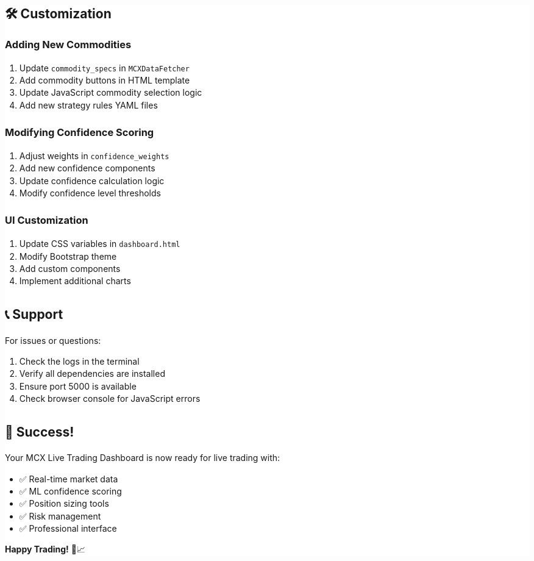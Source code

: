 ## 🛠️ Customization

### Adding New Commodities
1. Update `commodity_specs` in `MCXDataFetcher`
2. Add commodity buttons in HTML template
3. Update JavaScript commodity selection logic
4. Add new strategy rules YAML files

### Modifying Confidence Scoring
1. Adjust weights in `confidence_weights`
2. Add new confidence components
3. Update confidence calculation logic
4. Modify confidence level thresholds

### UI Customization
1. Update CSS variables in `dashboard.html`
2. Modify Bootstrap theme
3. Add custom components
4. Implement additional charts

## 📞 Support

For issues or questions:
1. Check the logs in the terminal
2. Verify all dependencies are installed
3. Ensure port 5000 is available
4. Check browser console for JavaScript errors

## 🎉 Success!

Your MCX Live Trading Dashboard is now ready for live trading with:
- ✅ Real-time market data
- ✅ ML confidence scoring
- ✅ Position sizing tools
- ✅ Risk management
- ✅ Professional interface

**Happy Trading!** 🚀📈
